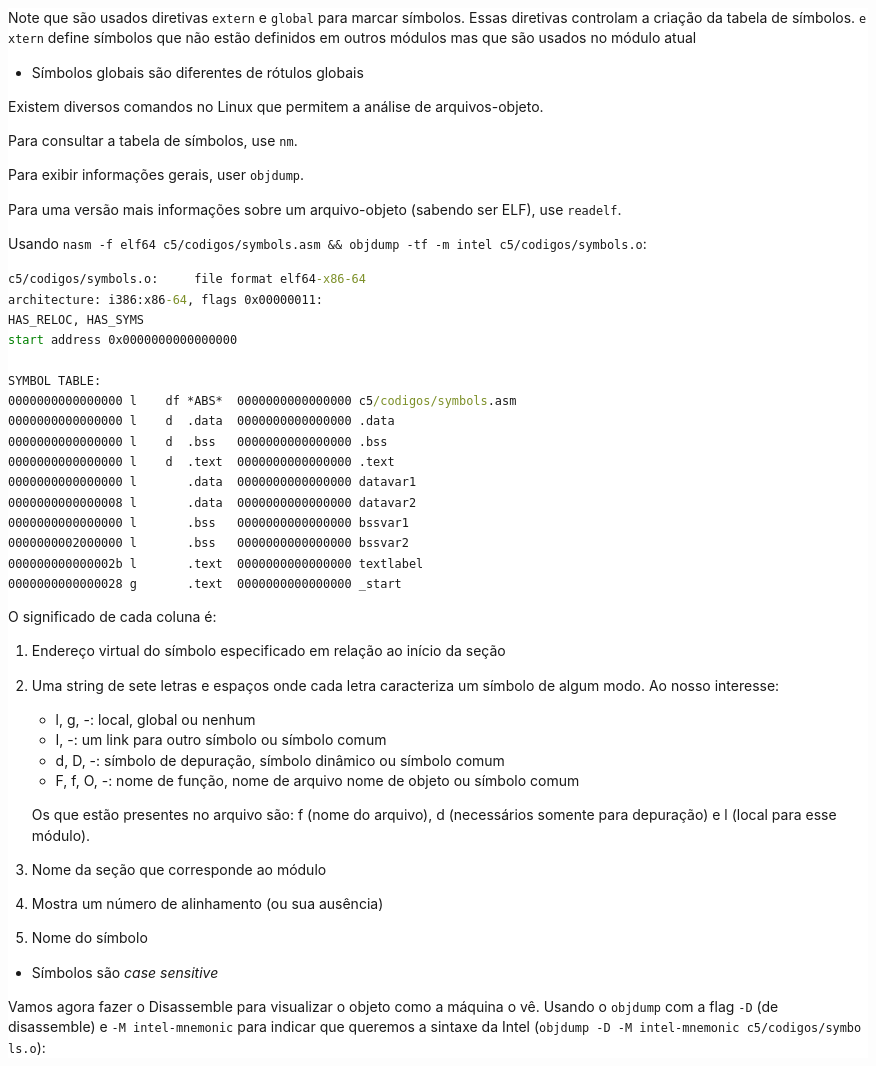 Note que são usados diretivas `extern` e `global` para marcar símbolos. Essas diretivas controlam a criação da tabela de símbolos. `extern` define símbolos que não estão definidos em outros módulos mas que são usados no módulo atual

* Símbolos globais são diferentes de rótulos globais 

Existem diversos comandos no Linux que permitem a análise de arquivos-objeto. 

Para consultar a tabela de símbolos, use `nm`.

Para exibir informações gerais, user `objdump`.

Para uma versão mais informações sobre um arquivo-objeto (sabendo ser ELF), use `readelf`.

Usando `nasm -f elf64 c5/codigos/symbols.asm && objdump -tf -m intel c5/codigos/symbols.o`:

```cmd  
c5/codigos/symbols.o:     file format elf64-x86-64
architecture: i386:x86-64, flags 0x00000011:
HAS_RELOC, HAS_SYMS
start address 0x0000000000000000

SYMBOL TABLE:
0000000000000000 l    df *ABS*  0000000000000000 c5/codigos/symbols.asm
0000000000000000 l    d  .data  0000000000000000 .data
0000000000000000 l    d  .bss   0000000000000000 .bss
0000000000000000 l    d  .text  0000000000000000 .text
0000000000000000 l       .data  0000000000000000 datavar1
0000000000000008 l       .data  0000000000000000 datavar2
0000000000000000 l       .bss   0000000000000000 bssvar1
0000000002000000 l       .bss   0000000000000000 bssvar2
000000000000002b l       .text  0000000000000000 textlabel
0000000000000028 g       .text  0000000000000000 _start
```

O significado de cada coluna é:

1. Endereço virtual do símbolo especificado em relação ao início da seção
2. Uma string de sete letras e espaços onde cada letra caracteriza um símbolo de algum modo. Ao nosso interesse:
    - l, g, -: local, global ou nenhum
    - I, -: um link para outro símbolo ou símbolo comum
    - d, D, -: símbolo de depuração, símbolo dinâmico ou símbolo comum
    - F, f, O, -: nome de função, nome de arquivo nome de objeto ou símbolo comum

    Os que estão presentes no arquivo são: f (nome do arquivo), d (necessários somente para depuração) e l (local para esse módulo).

3. Nome da seção que corresponde ao módulo
4. Mostra um número de alinhamento (ou sua ausência)
5. Nome do símbolo

* Símbolos são _case sensitive_

Vamos agora fazer o Disassemble para visualizar o objeto como a máquina o vê. Usando o `objdump` com a flag `-D` (de disassemble) e `-M intel-mnemonic` para indicar que queremos a sintaxe da Intel (`objdump -D -M intel-mnemonic c5/codigos/symbols.o`):
